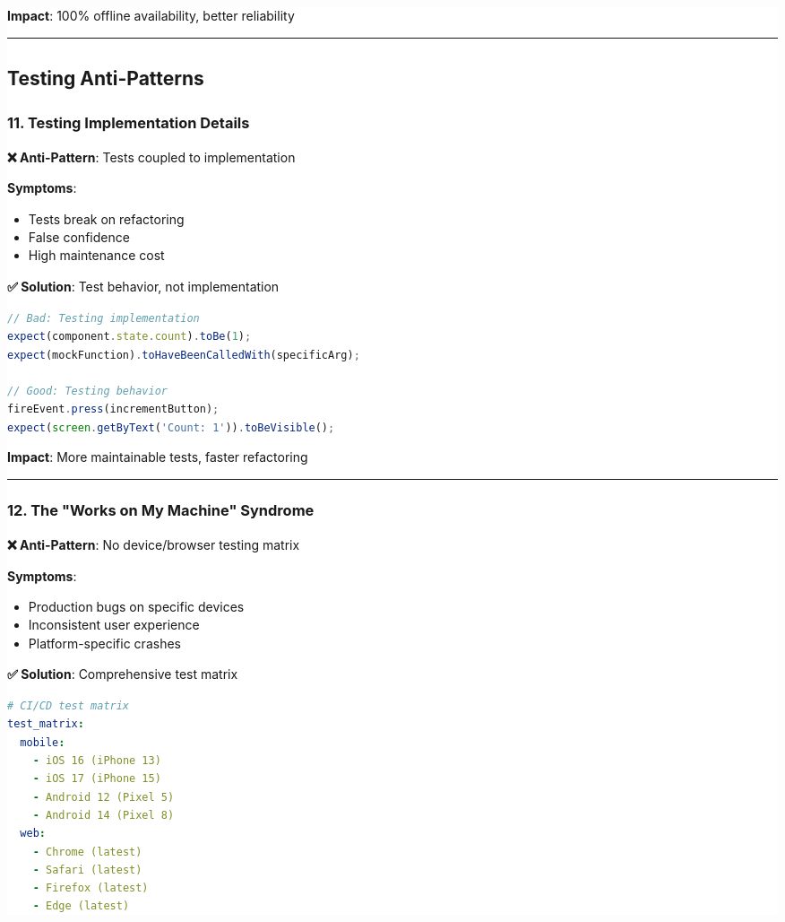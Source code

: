 ```typescript
```

**Impact**: 100% offline availability, better reliability

---

## Testing Anti-Patterns

### 11. Testing Implementation Details

**❌ Anti-Pattern**: Tests coupled to implementation

**Symptoms**:
- Tests break on refactoring
- False confidence
- High maintenance cost

**✅ Solution**: Test behavior, not implementation

```typescript
// Bad: Testing implementation
expect(component.state.count).toBe(1);
expect(mockFunction).toHaveBeenCalledWith(specificArg);

// Good: Testing behavior
fireEvent.press(incrementButton);
expect(screen.getByText('Count: 1')).toBeVisible();
```

**Impact**: More maintainable tests, faster refactoring

---

### 12. The "Works on My Machine" Syndrome

**❌ Anti-Pattern**: No device/browser testing matrix

**Symptoms**:
- Production bugs on specific devices
- Inconsistent user experience
- Platform-specific crashes

**✅ Solution**: Comprehensive test matrix

```yaml
# CI/CD test matrix
test_matrix:
  mobile:
    - iOS 16 (iPhone 13)
    - iOS 17 (iPhone 15)
    - Android 12 (Pixel 5)
    - Android 14 (Pixel 8)
  web:
    - Chrome (latest)
    - Safari (latest)
    - Firefox (latest)
    - Edge (latest)
```
